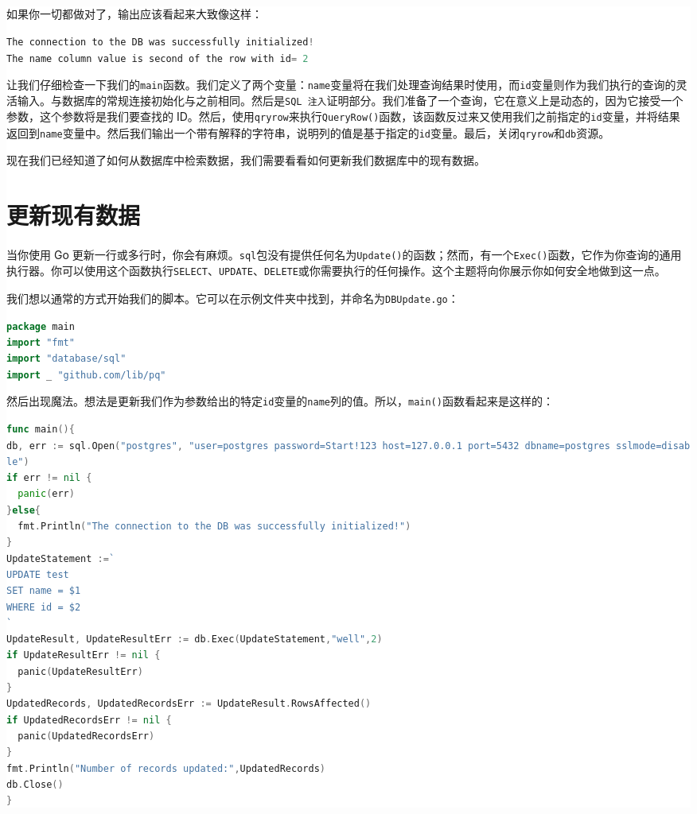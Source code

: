 如果你一切都做对了，输出应该看起来大致像这样：

```go
The connection to the DB was successfully initialized!
The name column value is second of the row with id= 2
```

让我们仔细检查一下我们的`main`函数。我们定义了两个变量：`name`变量将在我们处理查询结果时使用，而`id`变量则作为我们执行的查询的灵活输入。与数据库的常规连接初始化与之前相同。然后是`SQL 注入`证明部分。我们准备了一个查询，它在意义上是动态的，因为它接受一个参数，这个参数将是我们要查找的 ID。然后，使用`qryrow`来执行`QueryRow()`函数，该函数反过来又使用我们之前指定的`id`变量，并将结果返回到`name`变量中。然后我们输出一个带有解释的字符串，说明列的值是基于指定的`id`变量。最后，关闭`qryrow`和`db`资源。

现在我们已经知道了如何从数据库中检索数据，我们需要看看如何更新我们数据库中的现有数据。

# 更新现有数据

当你使用 Go 更新一行或多行时，你会有麻烦。`sql`包没有提供任何名为`Update()`的函数；然而，有一个`Exec()`函数，它作为你查询的通用执行器。你可以使用这个函数执行`SELECT`、`UPDATE`、`DELETE`或你需要执行的任何操作。这个主题将向你展示你如何安全地做到这一点。

我们想以通常的方式开始我们的脚本。它可以在示例文件夹中找到，并命名为`DBUpdate.go`：

```go
package main
import "fmt"
import "database/sql"
import _ "github.com/lib/pq"
```

然后出现魔法。想法是更新我们作为参数给出的特定`id`变量的`name`列的值。所以，`main()`函数看起来是这样的：

```go
func main(){
db, err := sql.Open("postgres", "user=postgres password=Start!123 host=127.0.0.1 port=5432 dbname=postgres sslmode=disable")
if err != nil {
  panic(err)
}else{
  fmt.Println("The connection to the DB was successfully initialized!")
}
UpdateStatement :=`
UPDATE test 
SET name = $1 
WHERE id = $2
`
UpdateResult, UpdateResultErr := db.Exec(UpdateStatement,"well",2)
if UpdateResultErr != nil {
  panic(UpdateResultErr)
}
UpdatedRecords, UpdatedRecordsErr := UpdateResult.RowsAffected()
if UpdatedRecordsErr != nil {
  panic(UpdatedRecordsErr)
}
fmt.Println("Number of records updated:",UpdatedRecords)
db.Close()
}
```
